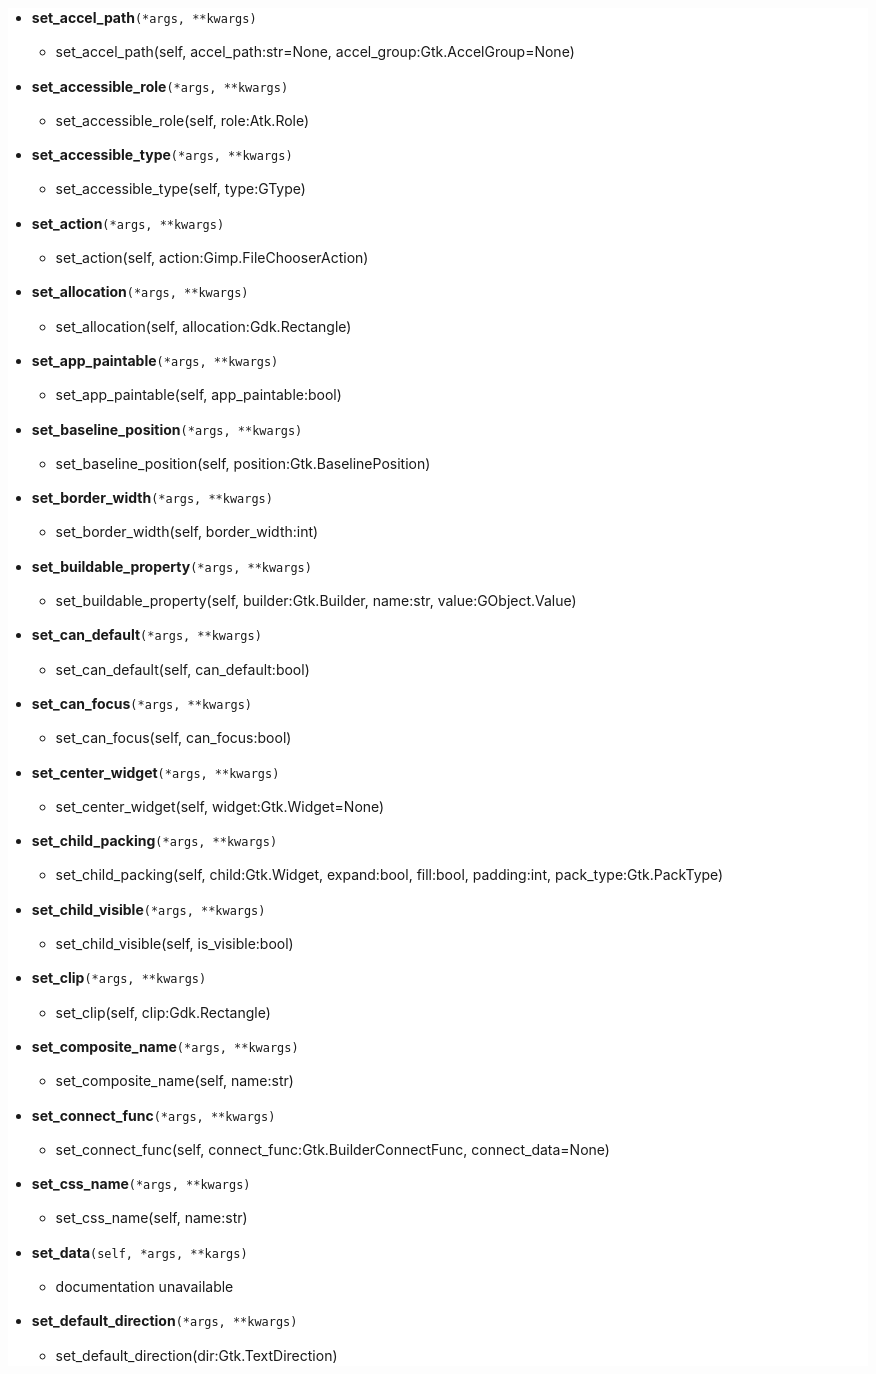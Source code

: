 - **set_accel_path**`(*args, **kwargs)`
  - set_accel_path(self, accel_path:str=None, accel_group:Gtk.AccelGroup=None)

- **set_accessible_role**`(*args, **kwargs)`
  - set_accessible_role(self, role:Atk.Role)

- **set_accessible_type**`(*args, **kwargs)`
  - set_accessible_type(self, type:GType)

- **set_action**`(*args, **kwargs)`
  - set_action(self, action:Gimp.FileChooserAction)

- **set_allocation**`(*args, **kwargs)`
  - set_allocation(self, allocation:Gdk.Rectangle)

- **set_app_paintable**`(*args, **kwargs)`
  - set_app_paintable(self, app_paintable:bool)

- **set_baseline_position**`(*args, **kwargs)`
  - set_baseline_position(self, position:Gtk.BaselinePosition)

- **set_border_width**`(*args, **kwargs)`
  - set_border_width(self, border_width:int)

- **set_buildable_property**`(*args, **kwargs)`
  - set_buildable_property(self, builder:Gtk.Builder, name:str, value:GObject.Value)

- **set_can_default**`(*args, **kwargs)`
  - set_can_default(self, can_default:bool)

- **set_can_focus**`(*args, **kwargs)`
  - set_can_focus(self, can_focus:bool)

- **set_center_widget**`(*args, **kwargs)`
  - set_center_widget(self, widget:Gtk.Widget=None)

- **set_child_packing**`(*args, **kwargs)`
  - set_child_packing(self, child:Gtk.Widget, expand:bool, fill:bool, padding:int, pack_type:Gtk.PackType)

- **set_child_visible**`(*args, **kwargs)`
  - set_child_visible(self, is_visible:bool)

- **set_clip**`(*args, **kwargs)`
  - set_clip(self, clip:Gdk.Rectangle)

- **set_composite_name**`(*args, **kwargs)`
  - set_composite_name(self, name:str)

- **set_connect_func**`(*args, **kwargs)`
  - set_connect_func(self, connect_func:Gtk.BuilderConnectFunc, connect_data=None)

- **set_css_name**`(*args, **kwargs)`
  - set_css_name(self, name:str)

- **set_data**`(self, *args, **kargs)`
  - documentation unavailable

- **set_default_direction**`(*args, **kwargs)`
  - set_default_direction(dir:Gtk.TextDirection)
